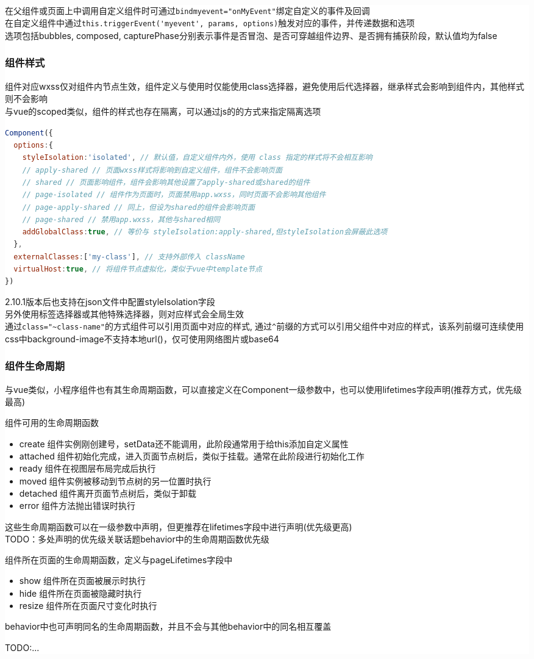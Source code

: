 在父组件或页面上中调用自定义组件时可通过`bindmyevent="onMyEvent"`绑定自定义的事件及回调  
在自定义组件中通过`this.triggerEvent('myevent', params, options)`触发对应的事件，并传递数据和选项  
选项包括bubbles, composed, capturePhase分别表示事件是否冒泡、是否可穿越组件边界、是否拥有捕获阶段，默认值均为false  

### 组件样式

组件对应wxss仅对组件内节点生效，组件定义与使用时仅能使用class选择器，避免使用后代选择器，继承样式会影响到组件内，其他样式则不会影响  
与vue的scoped类似，组件的样式也存在隔离，可以通过js的的方式来指定隔离选项  

```js
Component({
  options:{
    styleIsolation:'isolated', // 默认值，自定义组件内外，使用 class 指定的样式将不会相互影响
    // apply-shared // 页面wxss样式将影响到自定义组件，组件不会影响页面
    // shared // 页面影响组件，组件会影响其他设置了apply-shared或shared的组件
    // page-isolated // 组件作为页面时，页面禁用app.wxss，同时页面不会影响其他组件
    // page-apply-shared // 同上，但设为shared的组件会影响页面
    // page-shared // 禁用app.wxss，其他与shared相同
    addGlobalClass:true, // 等价与 styleIsolation:apply-shared,但styleIsolation会屏蔽此选项
  },
  externalClasses:['my-class'], // 支持外部传入 className
  virtualHost:true, // 将组件节点虚拟化，类似于vue中template节点
})
```

2.10.1版本后也支持在json文件中配置styleIsolation字段  
另外使用标签选择器或其他特殊选择器，则对应样式会全局生效  
通过`class="~class-name"`的方式组件可以引用页面中对应的样式, 通过`^`前缀的方式可以引用父组件中对应的样式，该系列前缀可连续使用  
css中background-image不支持本地url()，仅可使用网络图片或base64

### 组件生命周期

与vue类似，小程序组件也有其生命周期函数，可以直接定义在Component一级参数中，也可以使用lifetimes字段声明(推荐方式，优先级最高)  

组件可用的生命周期函数

- create 组件实例刚创建号，setData还不能调用，此阶段通常用于给this添加自定义属性
- attached 组件初始化完成，进入页面节点树后，类似于挂载。通常在此阶段进行初始化工作
- ready 组件在视图层布局完成后执行
- moved 组件实例被移动到节点树的另一位置时执行
- detached 组件离开页面节点树后，类似于卸载
- error 组件方法抛出错误时执行

这些生命周期函数可以在一级参数中声明，但更推荐在lifetimes字段中进行声明(优先级更高)  
TODO：多处声明的优先级关联话题behavior中的生命周期函数优先级

组件所在页面的生命周期函数，定义与pageLifetimes字段中

- show 组件所在页面被展示时执行
- hide 组件所在页面被隐藏时执行
- resize 组件所在页面尺寸变化时执行

behavior中也可声明同名的生命周期函数，并且不会与其他behavior中的同名相互覆盖



TODO:...
